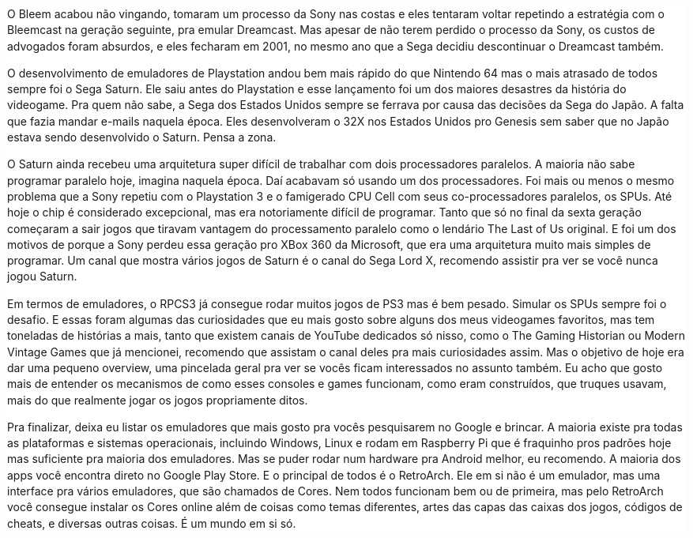 


O Bleem acabou não vingando, tomaram um processo da Sony nas costas e eles tentaram voltar repetindo a estratégia com o Bleemcast na geração seguinte, pra emular Dreamcast. Mas apesar de não terem perdido o processo da Sony, os custos de advogados foram absurdos, e eles fecharam em 2001, no mesmo ano que a Sega decidiu descontinuar o Dreamcast também.








O desenvolvimento de emuladores de Playstation andou bem mais rápido do que Nintendo 64 mas o mais atrasado de todos sempre foi o Sega Saturn. Ele saiu antes do Playstation e esse lançamento foi um dos maiores desastres da história do videogame. Pra quem não sabe, a Sega dos Estados Unidos sempre se ferrava por causa das decisões da Sega do Japão. A falta que fazia mandar e-mails naquela época. Eles desenvolveram o 32X nos Estados Unidos pro Genesis sem saber que no Japão estava sendo desenvolvido o Saturn. Pensa a zona.










O Saturn ainda recebeu uma arquitetura super difícil de trabalhar com dois processadores paralelos. A maioria não sabe programar paralelo hoje, imagina naquela época. Daí acabavam só usando um dos processadores. Foi mais ou menos o mesmo problema que a Sony repetiu com o Playstation 3 e o famigerado CPU Cell com seus co-processadores paralelos, os SPUs. Até hoje o chip é considerado excepcional, mas era notoriamente difícil de programar. Tanto que só no final da sexta geração começaram a sair jogos que tiravam vantagem do processamento paralelo como o lendário The Last of Us original. E foi um dos motivos de porque a Sony perdeu essa geração pro XBox 360 da Microsoft, que era uma arquitetura muito mais simples de programar. Um canal que mostra vários jogos de Saturn é o canal do Sega Lord X, recomendo assistir pra ver se você nunca jogou Saturn.











Em termos de emuladores, o RPCS3 já consegue rodar muitos jogos de PS3 mas é bem pesado. Simular os SPUs sempre foi o desafio. E essas foram algumas das curiosidades que eu mais gosto sobre alguns dos meus videogames favoritos, mas tem toneladas de histórias a mais, tanto que existem canais de YouTube dedicados só nisso, como o The Gaming Historian ou Modern Vintage Games que já mencionei, recomendo que assistam o canal deles pra mais curiosidades assim. Mas o objetivo de hoje era dar uma pequeno overview, uma pincelada geral pra ver se vocês ficam interessados no assunto também. Eu acho que gosto mais de entender os mecanismos de como esses consoles e games funcionam, como eram construídos, que truques usavam, mais do que realmente jogar os jogos propriamente ditos.









Pra finalizar, deixa eu listar os emuladores que mais gosto pra vocês pesquisarem no Google e brincar. A maioria existe pra todas as plataformas e sistemas operacionais, incluindo Windows, Linux e rodam em Raspberry Pi que é fraquinho pros padrões hoje mas suficiente pra maioria dos emuladores. Mas se puder rodar num hardware pra Android melhor, eu recomendo. A maioria dos apps você encontra direto no Google Play Store. E o principal de todos é o RetroArch. Ele em si não é um emulador, mas uma interface pra vários emuladores, que são chamados de Cores. Nem todos funcionam bem ou de primeira, mas pelo RetroArch você consegue instalar os Cores online além de coisas como temas diferentes, artes das capas das caixas dos jogos, códigos de cheats, e diversas outras coisas. É um mundo em si só.
